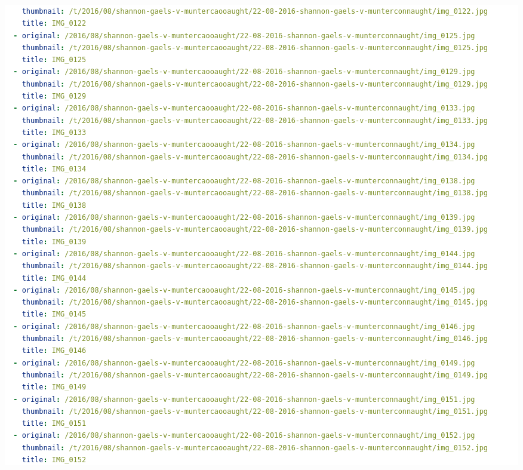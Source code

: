 ```yaml
    thumbnail: /t/2016/08/shannon-gaels-v-muntercaooaught/22-08-2016-shannon-gaels-v-munterconnaught/img_0122.jpg
    title: IMG_0122
  - original: /2016/08/shannon-gaels-v-muntercaooaught/22-08-2016-shannon-gaels-v-munterconnaught/img_0125.jpg
    thumbnail: /t/2016/08/shannon-gaels-v-muntercaooaught/22-08-2016-shannon-gaels-v-munterconnaught/img_0125.jpg
    title: IMG_0125
  - original: /2016/08/shannon-gaels-v-muntercaooaught/22-08-2016-shannon-gaels-v-munterconnaught/img_0129.jpg
    thumbnail: /t/2016/08/shannon-gaels-v-muntercaooaught/22-08-2016-shannon-gaels-v-munterconnaught/img_0129.jpg
    title: IMG_0129
  - original: /2016/08/shannon-gaels-v-muntercaooaught/22-08-2016-shannon-gaels-v-munterconnaught/img_0133.jpg
    thumbnail: /t/2016/08/shannon-gaels-v-muntercaooaught/22-08-2016-shannon-gaels-v-munterconnaught/img_0133.jpg
    title: IMG_0133
  - original: /2016/08/shannon-gaels-v-muntercaooaught/22-08-2016-shannon-gaels-v-munterconnaught/img_0134.jpg
    thumbnail: /t/2016/08/shannon-gaels-v-muntercaooaught/22-08-2016-shannon-gaels-v-munterconnaught/img_0134.jpg
    title: IMG_0134
  - original: /2016/08/shannon-gaels-v-muntercaooaught/22-08-2016-shannon-gaels-v-munterconnaught/img_0138.jpg
    thumbnail: /t/2016/08/shannon-gaels-v-muntercaooaught/22-08-2016-shannon-gaels-v-munterconnaught/img_0138.jpg
    title: IMG_0138
  - original: /2016/08/shannon-gaels-v-muntercaooaught/22-08-2016-shannon-gaels-v-munterconnaught/img_0139.jpg
    thumbnail: /t/2016/08/shannon-gaels-v-muntercaooaught/22-08-2016-shannon-gaels-v-munterconnaught/img_0139.jpg
    title: IMG_0139
  - original: /2016/08/shannon-gaels-v-muntercaooaught/22-08-2016-shannon-gaels-v-munterconnaught/img_0144.jpg
    thumbnail: /t/2016/08/shannon-gaels-v-muntercaooaught/22-08-2016-shannon-gaels-v-munterconnaught/img_0144.jpg
    title: IMG_0144
  - original: /2016/08/shannon-gaels-v-muntercaooaught/22-08-2016-shannon-gaels-v-munterconnaught/img_0145.jpg
    thumbnail: /t/2016/08/shannon-gaels-v-muntercaooaught/22-08-2016-shannon-gaels-v-munterconnaught/img_0145.jpg
    title: IMG_0145
  - original: /2016/08/shannon-gaels-v-muntercaooaught/22-08-2016-shannon-gaels-v-munterconnaught/img_0146.jpg
    thumbnail: /t/2016/08/shannon-gaels-v-muntercaooaught/22-08-2016-shannon-gaels-v-munterconnaught/img_0146.jpg
    title: IMG_0146
  - original: /2016/08/shannon-gaels-v-muntercaooaught/22-08-2016-shannon-gaels-v-munterconnaught/img_0149.jpg
    thumbnail: /t/2016/08/shannon-gaels-v-muntercaooaught/22-08-2016-shannon-gaels-v-munterconnaught/img_0149.jpg
    title: IMG_0149
  - original: /2016/08/shannon-gaels-v-muntercaooaught/22-08-2016-shannon-gaels-v-munterconnaught/img_0151.jpg
    thumbnail: /t/2016/08/shannon-gaels-v-muntercaooaught/22-08-2016-shannon-gaels-v-munterconnaught/img_0151.jpg
    title: IMG_0151
  - original: /2016/08/shannon-gaels-v-muntercaooaught/22-08-2016-shannon-gaels-v-munterconnaught/img_0152.jpg
    thumbnail: /t/2016/08/shannon-gaels-v-muntercaooaught/22-08-2016-shannon-gaels-v-munterconnaught/img_0152.jpg
    title: IMG_0152
```